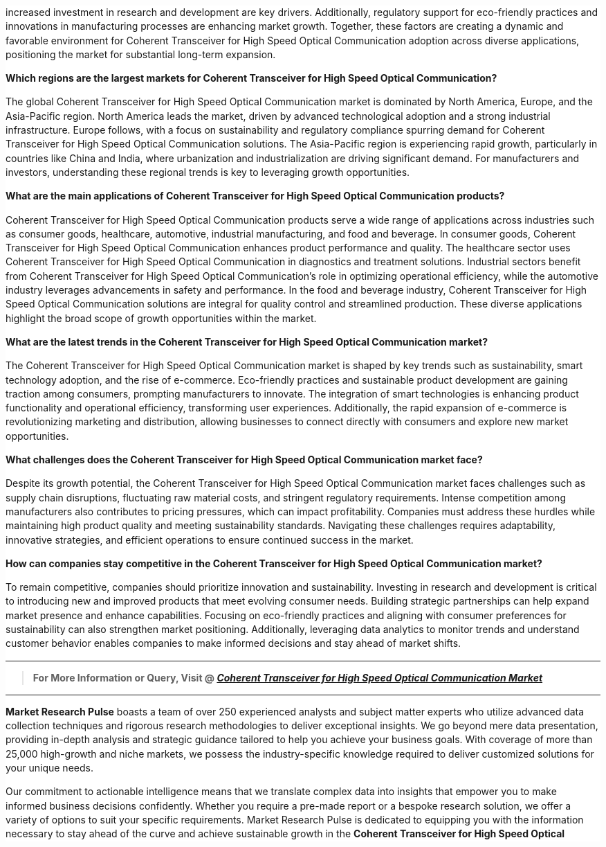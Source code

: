 increased investment in research and development are key drivers. Additionally, regulatory support for eco-friendly practices and innovations in manufacturing processes are enhancing market growth. Together, these factors are creating a dynamic and favorable environment for Coherent Transceiver for High Speed Optical Communication adoption across diverse applications, positioning the market for substantial long-term expansion.</p><p><strong>Which regions are the largest markets for Coherent Transceiver for High Speed Optical Communication?</strong></p><p>The global Coherent Transceiver for High Speed Optical Communication market is dominated by North America, Europe, and the Asia-Pacific region. North America leads the market, driven by advanced technological adoption and a strong industrial infrastructure. Europe follows, with a focus on sustainability and regulatory compliance spurring demand for Coherent Transceiver for High Speed Optical Communication solutions. The Asia-Pacific region is experiencing rapid growth, particularly in countries like China and India, where urbanization and industrialization are driving significant demand. For manufacturers and investors, understanding these regional trends is key to leveraging growth opportunities.</p><p><strong>What are the main applications of Coherent Transceiver for High Speed Optical Communication products?</strong></p><p>Coherent Transceiver for High Speed Optical Communication products serve a wide range of applications across industries such as consumer goods, healthcare, automotive, industrial manufacturing, and food and beverage. In consumer goods, Coherent Transceiver for High Speed Optical Communication enhances product performance and quality. The healthcare sector uses Coherent Transceiver for High Speed Optical Communication in diagnostics and treatment solutions. Industrial sectors benefit from Coherent Transceiver for High Speed Optical Communication&rsquo;s role in optimizing operational efficiency, while the automotive industry leverages advancements in safety and performance. In the food and beverage industry, Coherent Transceiver for High Speed Optical Communication solutions are integral for quality control and streamlined production. These diverse applications highlight the broad scope of growth opportunities within the market.</p><p><strong>What are the latest trends in the Coherent Transceiver for High Speed Optical Communication market?</strong></p><p>The Coherent Transceiver for High Speed Optical Communication market is shaped by key trends such as sustainability, smart technology adoption, and the rise of e-commerce. Eco-friendly practices and sustainable product development are gaining traction among consumers, prompting manufacturers to innovate. The integration of smart technologies is enhancing product functionality and operational efficiency, transforming user experiences. Additionally, the rapid expansion of e-commerce is revolutionizing marketing and distribution, allowing businesses to connect directly with consumers and explore new market opportunities.</p><p><strong>What challenges does the Coherent Transceiver for High Speed Optical Communication market face?</strong></p><p>Despite its growth potential, the Coherent Transceiver for High Speed Optical Communication market faces challenges such as supply chain disruptions, fluctuating raw material costs, and stringent regulatory requirements. Intense competition among manufacturers also contributes to pricing pressures, which can impact profitability. Companies must address these hurdles while maintaining high product quality and meeting sustainability standards. Navigating these challenges requires adaptability, innovative strategies, and efficient operations to ensure continued success in the market.</p><p><strong>How can companies stay competitive in the Coherent Transceiver for High Speed Optical Communication market?</strong></p><p>To remain competitive, companies should prioritize innovation and sustainability. Investing in research and development is critical to introducing new and improved products that meet evolving consumer needs. Building strategic partnerships can help expand market presence and enhance capabilities. Focusing on eco-friendly practices and aligning with consumer preferences for sustainability can also strengthen market positioning. Additionally, leveraging data analytics to monitor trends and understand customer behavior enables companies to make informed decisions and stay ahead of market shifts.</p><hr /><blockquote><p><strong>For More Information or Query, Visit @&nbsp;<em><a href="https://marketresearchpulse.com/report/63268/coherent-transceiver-for-high-speed-optical-communication-market?utm_source=Linkedin&utm_medium=021">Coherent Transceiver for High Speed Optical Communication Market</a></em></strong></p></blockquote><hr /><p><strong>Market Research Pulse</strong> boasts a team of over 250 experienced analysts and subject matter experts who utilize advanced data collection techniques and rigorous research methodologies to deliver exceptional insights. We go beyond mere data presentation, providing in-depth analysis and strategic guidance tailored to help you achieve your business goals. With coverage of more than 25,000 high-growth and niche markets, we possess the industry-specific knowledge required to deliver customized solutions for your unique needs.</p><p>Our commitment to actionable intelligence means that we translate complex data into insights that empower you to make informed business decisions confidently. Whether you require a pre-made report or a bespoke research solution, we offer a variety of options to suit your specific requirements. Market Research Pulse is dedicated to equipping you with the information necessary to stay ahead of the curve and achieve sustainable growth in the <strong>Coherent Transceiver for High Speed Optical
